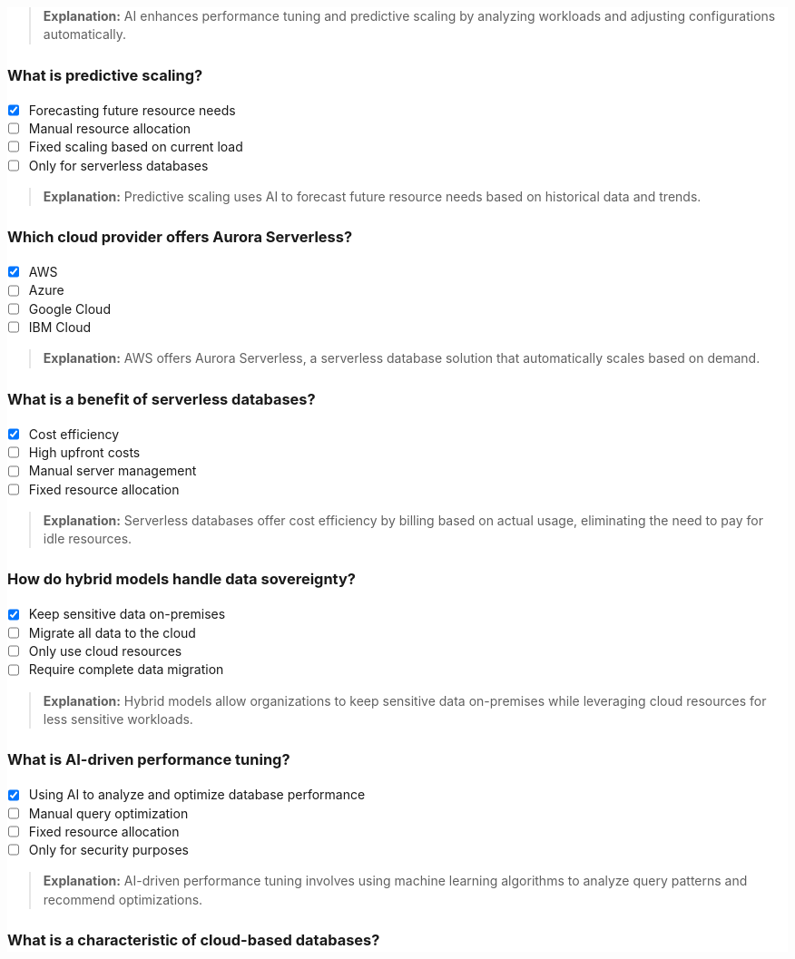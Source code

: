 > **Explanation:** AI enhances performance tuning and predictive scaling by analyzing workloads and adjusting configurations automatically.

### What is predictive scaling?

- [x] Forecasting future resource needs
- [ ] Manual resource allocation
- [ ] Fixed scaling based on current load
- [ ] Only for serverless databases

> **Explanation:** Predictive scaling uses AI to forecast future resource needs based on historical data and trends.

### Which cloud provider offers Aurora Serverless?

- [x] AWS
- [ ] Azure
- [ ] Google Cloud
- [ ] IBM Cloud

> **Explanation:** AWS offers Aurora Serverless, a serverless database solution that automatically scales based on demand.

### What is a benefit of serverless databases?

- [x] Cost efficiency
- [ ] High upfront costs
- [ ] Manual server management
- [ ] Fixed resource allocation

> **Explanation:** Serverless databases offer cost efficiency by billing based on actual usage, eliminating the need to pay for idle resources.

### How do hybrid models handle data sovereignty?

- [x] Keep sensitive data on-premises
- [ ] Migrate all data to the cloud
- [ ] Only use cloud resources
- [ ] Require complete data migration

> **Explanation:** Hybrid models allow organizations to keep sensitive data on-premises while leveraging cloud resources for less sensitive workloads.

### What is AI-driven performance tuning?

- [x] Using AI to analyze and optimize database performance
- [ ] Manual query optimization
- [ ] Fixed resource allocation
- [ ] Only for security purposes

> **Explanation:** AI-driven performance tuning involves using machine learning algorithms to analyze query patterns and recommend optimizations.

### What is a characteristic of cloud-based databases?
